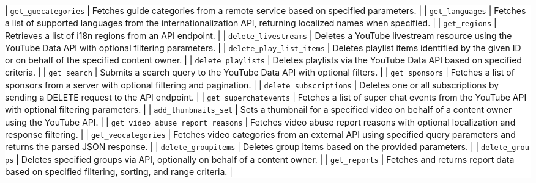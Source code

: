 | `get_guecategories` | Fetches guide categories from a remote service based on specified parameters. |
| `get_languages` | Fetches a list of supported languages from the internationalization API, returning localized names when specified. |
| `get_regions` | Retrieves a list of i18n regions from an API endpoint. |
| `delete_livestreams` | Deletes a YouTube livestream resource using the YouTube Data API with optional filtering parameters. |
| `delete_play_list_items` | Deletes playlist items identified by the given ID or on behalf of the specified content owner. |
| `delete_playlists` | Deletes playlists via the YouTube Data API based on specified criteria. |
| `get_search` | Submits a search query to the YouTube Data API with optional filters. |
| `get_sponsors` | Fetches a list of sponsors from a server with optional filtering and pagination. |
| `delete_subscriptions` | Deletes one or all subscriptions by sending a DELETE request to the API endpoint. |
| `get_superchatevents` | Fetches a list of super chat events from the YouTube API with optional filtering parameters. |
| `add_thumbnails_set` | Sets a thumbnail for a specified video on behalf of a content owner using the YouTube API. |
| `get_video_abuse_report_reasons` | Fetches video abuse report reasons with optional localization and response filtering. |
| `get_veocategories` | Fetches video categories from an external API using specified query parameters and returns the parsed JSON response. |
| `delete_groupitems` | Deletes group items based on the provided parameters. |
| `delete_groups` | Deletes specified groups via API, optionally on behalf of a content owner. |
| `get_reports` | Fetches and returns report data based on specified filtering, sorting, and range criteria. |
